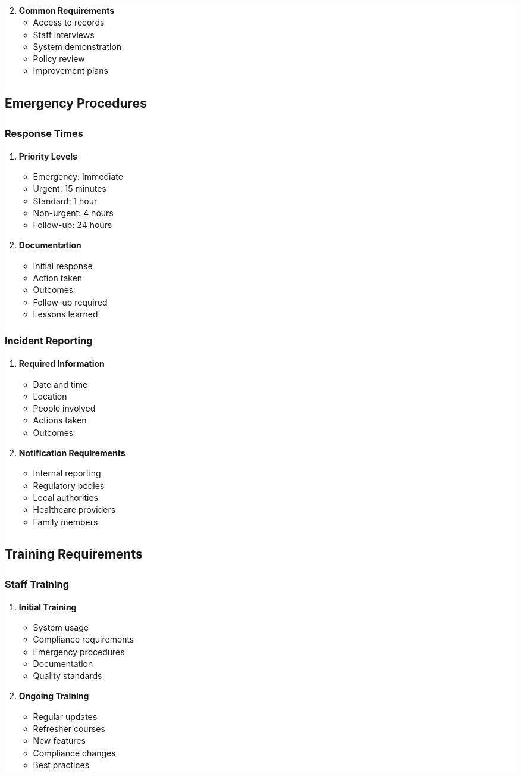 2. **Common Requirements**
   - Access to records
   - Staff interviews
   - System demonstration
   - Policy review
   - Improvement plans

## Emergency Procedures

### Response Times
1. **Priority Levels**
   - Emergency: Immediate
   - Urgent: 15 minutes
   - Standard: 1 hour
   - Non-urgent: 4 hours
   - Follow-up: 24 hours

2. **Documentation**
   - Initial response
   - Action taken
   - Outcomes
   - Follow-up required
   - Lessons learned

### Incident Reporting
1. **Required Information**
   - Date and time
   - Location
   - People involved
   - Actions taken
   - Outcomes

2. **Notification Requirements**
   - Internal reporting
   - Regulatory bodies
   - Local authorities
   - Healthcare providers
   - Family members

## Training Requirements

### Staff Training
1. **Initial Training**
   - System usage
   - Compliance requirements
   - Emergency procedures
   - Documentation
   - Quality standards

2. **Ongoing Training**
   - Regular updates
   - Refresher courses
   - New features
   - Compliance changes
   - Best practices
